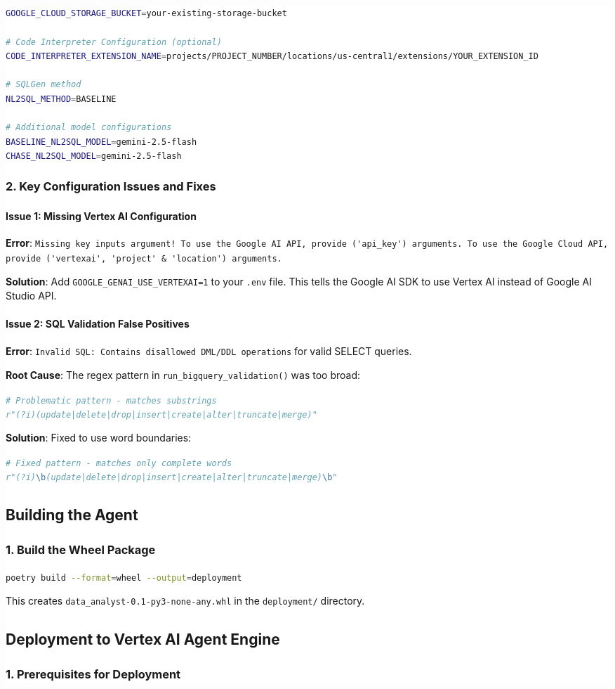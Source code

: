 ```bash
GOOGLE_CLOUD_STORAGE_BUCKET=your-existing-storage-bucket

# Code Interpreter Configuration (optional)
CODE_INTERPRETER_EXTENSION_NAME=projects/PROJECT_NUMBER/locations/us-central1/extensions/YOUR_EXTENSION_ID

# SQLGen method 
NL2SQL_METHOD=BASELINE

# Additional model configurations
BASELINE_NL2SQL_MODEL=gemini-2.5-flash
CHASE_NL2SQL_MODEL=gemini-2.5-flash
```

### 2. Key Configuration Issues and Fixes

#### Issue 1: Missing Vertex AI Configuration
**Error**: `Missing key inputs argument! To use the Google AI API, provide ('api_key') arguments. To use the Google Cloud API, provide ('vertexai', 'project' & 'location') arguments.`

**Solution**: Add `GOOGLE_GENAI_USE_VERTEXAI=1` to your `.env` file. This tells the Google AI SDK to use Vertex AI instead of Google AI Studio API.

#### Issue 2: SQL Validation False Positives
**Error**: `Invalid SQL: Contains disallowed DML/DDL operations` for valid SELECT queries.

**Root Cause**: The regex pattern in `run_bigquery_validation()` was too broad:
```python
# Problematic pattern - matches substrings
r"(?i)(update|delete|drop|insert|create|alter|truncate|merge)"
```

**Solution**: Fixed to use word boundaries:
```python
# Fixed pattern - matches only complete words
r"(?i)\b(update|delete|drop|insert|create|alter|truncate|merge)\b"
```

## Building the Agent

### 1. Build the Wheel Package

```bash
poetry build --format=wheel --output=deployment
```

This creates `data_analyst-0.1-py3-none-any.whl` in the `deployment/` directory.

## Deployment to Vertex AI Agent Engine

### 1. Prerequisites for Deployment
